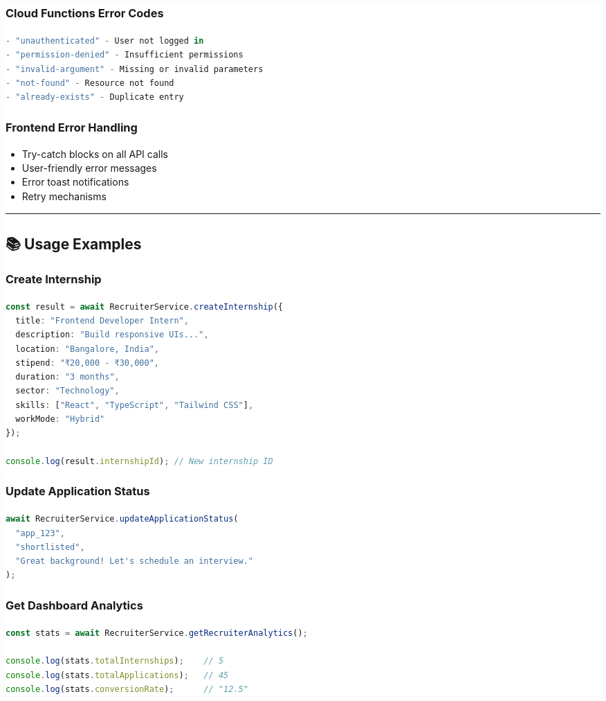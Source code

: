 ### Cloud Functions Error Codes
```typescript
- "unauthenticated" - User not logged in
- "permission-denied" - Insufficient permissions
- "invalid-argument" - Missing or invalid parameters
- "not-found" - Resource not found
- "already-exists" - Duplicate entry
```

### Frontend Error Handling
- Try-catch blocks on all API calls
- User-friendly error messages
- Error toast notifications
- Retry mechanisms

---

## 📚 Usage Examples

### Create Internship
```typescript
const result = await RecruiterService.createInternship({
  title: "Frontend Developer Intern",
  description: "Build responsive UIs...",
  location: "Bangalore, India",
  stipend: "₹20,000 - ₹30,000",
  duration: "3 months",
  sector: "Technology",
  skills: ["React", "TypeScript", "Tailwind CSS"],
  workMode: "Hybrid"
});

console.log(result.internshipId); // New internship ID
```

### Update Application Status
```typescript
await RecruiterService.updateApplicationStatus(
  "app_123",
  "shortlisted",
  "Great background! Let's schedule an interview."
);
```

### Get Dashboard Analytics
```typescript
const stats = await RecruiterService.getRecruiterAnalytics();

console.log(stats.totalInternships);    // 5
console.log(stats.totalApplications);   // 45
console.log(stats.conversionRate);      // "12.5"
```
